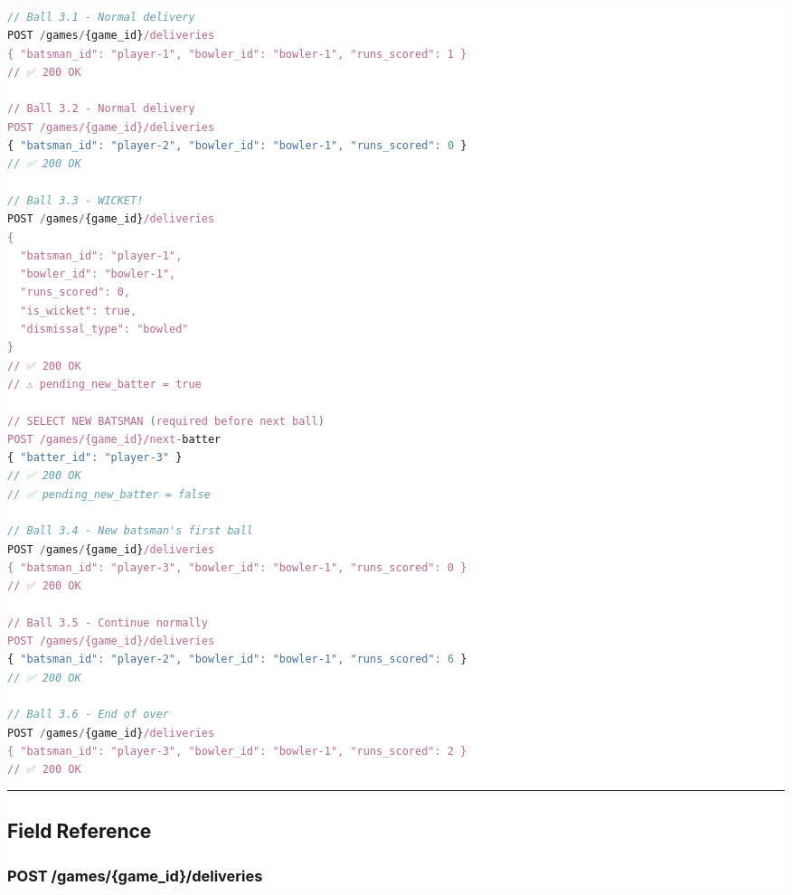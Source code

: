```javascript
// Ball 3.1 - Normal delivery
POST /games/{game_id}/deliveries
{ "batsman_id": "player-1", "bowler_id": "bowler-1", "runs_scored": 1 }
// ✅ 200 OK

// Ball 3.2 - Normal delivery  
POST /games/{game_id}/deliveries
{ "batsman_id": "player-2", "bowler_id": "bowler-1", "runs_scored": 0 }
// ✅ 200 OK

// Ball 3.3 - WICKET!
POST /games/{game_id}/deliveries
{ 
  "batsman_id": "player-1", 
  "bowler_id": "bowler-1", 
  "runs_scored": 0,
  "is_wicket": true,
  "dismissal_type": "bowled"
}
// ✅ 200 OK
// ⚠️ pending_new_batter = true

// SELECT NEW BATSMAN (required before next ball)
POST /games/{game_id}/next-batter
{ "batter_id": "player-3" }
// ✅ 200 OK
// ✅ pending_new_batter = false

// Ball 3.4 - New batsman's first ball
POST /games/{game_id}/deliveries
{ "batsman_id": "player-3", "bowler_id": "bowler-1", "runs_scored": 0 }
// ✅ 200 OK

// Ball 3.5 - Continue normally
POST /games/{game_id}/deliveries
{ "batsman_id": "player-2", "bowler_id": "bowler-1", "runs_scored": 6 }
// ✅ 200 OK

// Ball 3.6 - End of over
POST /games/{game_id}/deliveries
{ "batsman_id": "player-3", "bowler_id": "bowler-1", "runs_scored": 2 }
// ✅ 200 OK
```

---

## Field Reference

### POST /games/{game_id}/deliveries
